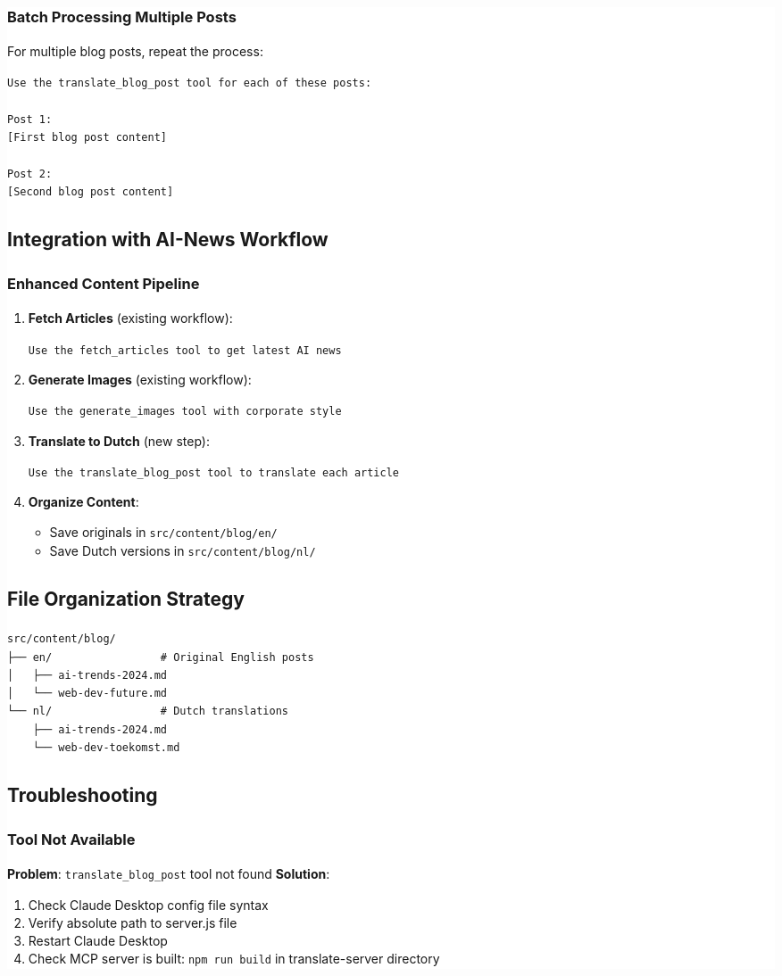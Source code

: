 ### Batch Processing Multiple Posts
For multiple blog posts, repeat the process:

```
Use the translate_blog_post tool for each of these posts:

Post 1:
[First blog post content]

Post 2:
[Second blog post content]
```

## Integration with AI-News Workflow

### Enhanced Content Pipeline

1. **Fetch Articles** (existing workflow):
   ```
   Use the fetch_articles tool to get latest AI news
   ```

2. **Generate Images** (existing workflow):
   ```
   Use the generate_images tool with corporate style
   ```

3. **Translate to Dutch** (new step):
   ```
   Use the translate_blog_post tool to translate each article
   ```

4. **Organize Content**:
   - Save originals in `src/content/blog/en/`
   - Save Dutch versions in `src/content/blog/nl/`

## File Organization Strategy

```
src/content/blog/
├── en/                 # Original English posts
│   ├── ai-trends-2024.md
│   └── web-dev-future.md
└── nl/                 # Dutch translations
    ├── ai-trends-2024.md
    └── web-dev-toekomst.md
```

## Troubleshooting

### Tool Not Available
**Problem**: `translate_blog_post` tool not found
**Solution**:
1. Check Claude Desktop config file syntax
2. Verify absolute path to server.js file
3. Restart Claude Desktop
4. Check MCP server is built: `npm run build` in translate-server directory
